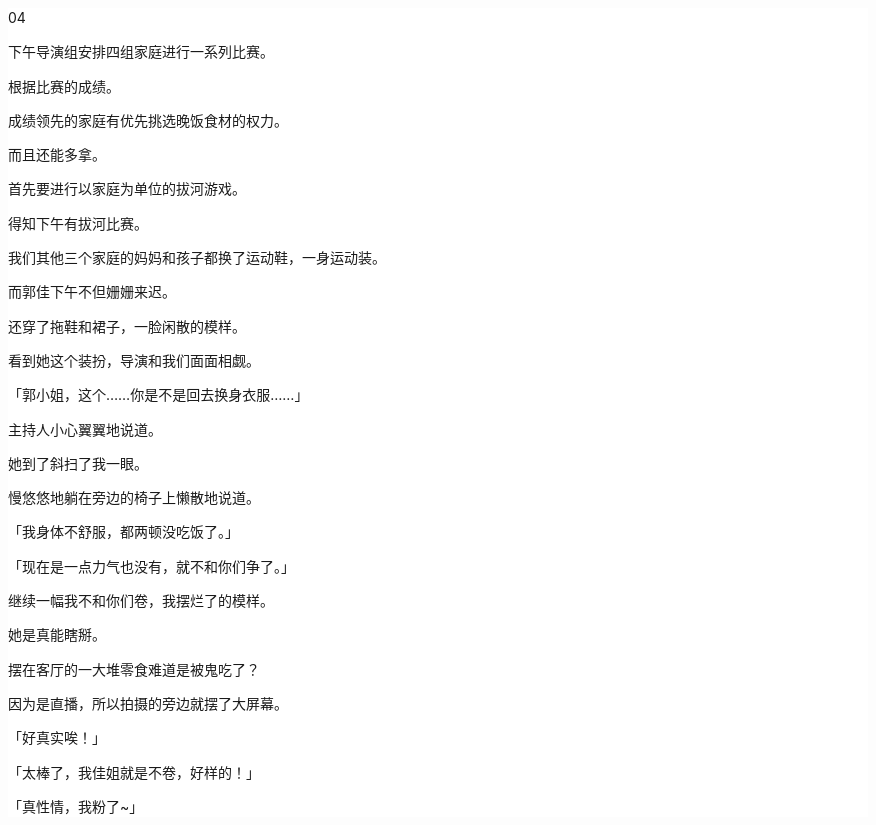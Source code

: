 
04


下午导演组安排四组家庭进行一系列比赛。


根据比赛的成绩。


成绩领先的家庭有优先挑选晚饭食材的权力。


而且还能多拿。


首先要进行以家庭为单位的拔河游戏。


得知下午有拔河比赛。


我们其他三个家庭的妈妈和孩子都换了运动鞋，一身运动装。


而郭佳下午不但姗姗来迟。


还穿了拖鞋和裙子，一脸闲散的模样。


看到她这个装扮，导演和我们面面相觑。


「郭小姐，这个……你是不是回去换身衣服……」


主持人小心翼翼地说道。


她到了斜扫了我一眼。


慢悠悠地躺在旁边的椅子上懒散地说道。


「我身体不舒服，都两顿没吃饭了。」


「现在是一点力气也没有，就不和你们争了。」


继续一幅我不和你们卷，我摆烂了的模样。


她是真能瞎掰。


摆在客厅的一大堆零食难道是被鬼吃了？


因为是直播，所以拍摄的旁边就摆了大屏幕。


「好真实唉！」


「太棒了，我佳姐就是不卷，好样的！」


「真性情，我粉了~」

